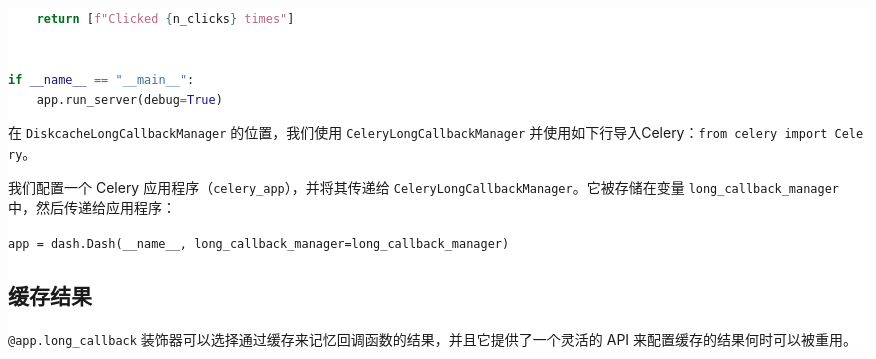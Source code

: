 ```python
    return [f"Clicked {n_clicks} times"]


if __name__ == "__main__":
    app.run_server(debug=True)
```

在 `DiskcacheLongCallbackManager` 的位置，我们使用 `CeleryLongCallbackManager` 并使用如下行导入Celery：`from celery import Celery`。

我们配置一个 Celery 应用程序（`celery_app`），并将其传递给 `CeleryLongCallbackManager`。它被存储在变量 `long_callback_manager` 中，然后传递给应用程序：

`app = dash.Dash(__name__, long_callback_manager=long_callback_manager)`

## 缓存结果

`@app.long_callback` 装饰器可以选择通过缓存来记忆回调函数的结果，并且它提供了一个灵活的 API 来配置缓存的结果何时可以被重用。